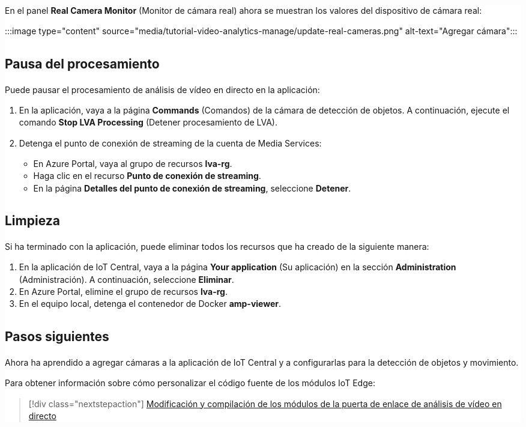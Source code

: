 En el panel **Real Camera Monitor** (Monitor de cámara real) ahora se muestran los valores del dispositivo de cámara real:

:::image type="content" source="media/tutorial-video-analytics-manage/update-real-cameras.png" alt-text="Agregar cámara":::

## <a name="pause-processing"></a>Pausa del procesamiento

Puede pausar el procesamiento de análisis de vídeo en directo en la aplicación:

1. En la aplicación, vaya a la página **Commands** (Comandos) de la cámara de detección de objetos. A continuación, ejecute el comando **Stop LVA Processing** (Detener procesamiento de LVA).

1. Detenga el punto de conexión de streaming de la cuenta de Media Services:
    * En Azure Portal, vaya al grupo de recursos **lva-rg**.
    * Haga clic en el recurso **Punto de conexión de streaming**.
    * En la página **Detalles del punto de conexión de streaming**, seleccione **Detener**.

## <a name="tidy-up"></a>Limpieza

Si ha terminado con la aplicación, puede eliminar todos los recursos que ha creado de la siguiente manera:

1. En la aplicación de IoT Central, vaya a la página **Your application** (Su aplicación) en la sección **Administration** (Administración). A continuación, seleccione **Eliminar**.
1. En Azure Portal, elimine el grupo de recursos **lva-rg**.
1. En el equipo local, detenga el contenedor de Docker **amp-viewer**.

## <a name="next-steps"></a>Pasos siguientes

Ahora ha aprendido a agregar cámaras a la aplicación de IoT Central y a configurarlas para la detección de objetos y movimiento.

Para obtener información sobre cómo personalizar el código fuente de los módulos IoT Edge:

> [!div class="nextstepaction"]
> [Modificación y compilación de los módulos de la puerta de enlace de análisis de vídeo en directo](./tutorial-video-analytics-build-module.md)
